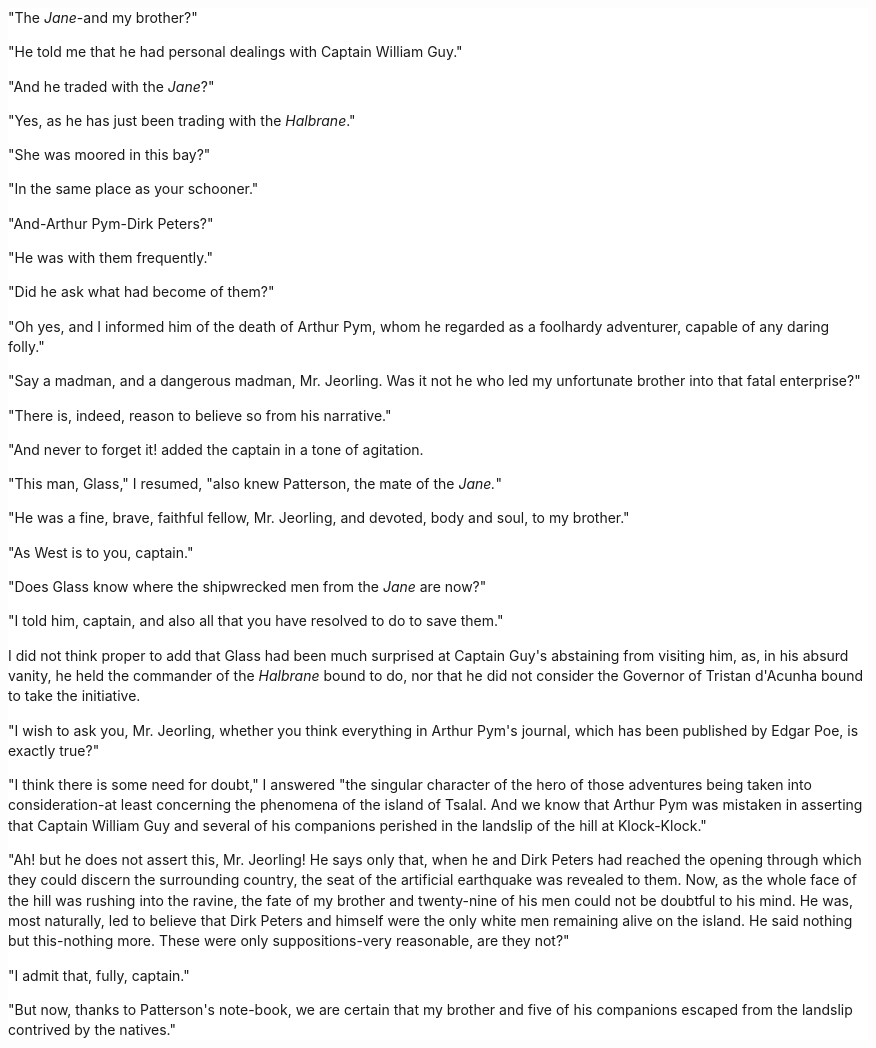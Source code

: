 "The _Jane_-and my brother?"

"He told me that he had personal dealings with Captain William Guy."

"And he traded with the _Jane_?"

"Yes, as he has just been trading with the _Halbrane_."

"She was moored in this bay?"

"In the same place as your schooner."

"And-Arthur Pym-Dirk Peters?"

"He was with them frequently."

"Did he ask what had become of them?"

"Oh yes, and I informed him of the death of Arthur Pym, whom he regarded as a foolhardy adventurer, capable of any daring folly."

"Say a madman, and a dangerous madman, Mr. Jeorling. Was it not he who led my unfortunate brother into that fatal enterprise?"

"There is, indeed, reason to believe so from his narrative."

"And never to forget it! added the captain in a tone of agitation.

"This man, Glass," I resumed, "also knew Patterson, the mate of the _Jane._"

"He was a fine, brave, faithful fellow, Mr. Jeorling, and devoted, body and soul, to my brother."

"As West is to you, captain."

"Does Glass know where the shipwrecked men from the _Jane_ are now?"

"I told him, captain, and also all that you have resolved to do to save them."

I did not think proper to add that Glass had been much surprised at Captain Guy's abstaining from visiting him, as, in his absurd vanity, he held the commander of the _Halbrane_ bound to do, nor that he did not consider the Governor of Tristan d'Acunha bound to take the initiative.

"I wish to ask you, Mr. Jeorling, whether you think everything in Arthur Pym's journal, which has been published by Edgar Poe, is exactly true?"

"I think there is some need for doubt," I answered "the singular character of the hero of those adventures being taken into consideration-at least concerning the phenomena of the island of Tsalal. And we know that Arthur Pym was mistaken in asserting that Captain William Guy and several of his companions perished in the landslip of the hill at Klock-Klock."

"Ah! but he does not assert this, Mr. Jeorling! He says only that, when he and Dirk Peters had reached the opening through which they could discern the surrounding country, the seat of the artificial earthquake was revealed to them. Now, as the whole face of the hill was rushing into the ravine, the fate of my brother and twenty-nine of his men could not be doubtful to his mind. He was, most naturally, led to believe that Dirk Peters and himself were the only white men remaining alive on the island. He said nothing but this-nothing more. These were only suppositions-very reasonable, are they not?"

"I admit that, fully, captain."

"But now, thanks to Patterson's note-book, we are certain that my brother and five of his companions escaped from the landslip contrived by the natives."
